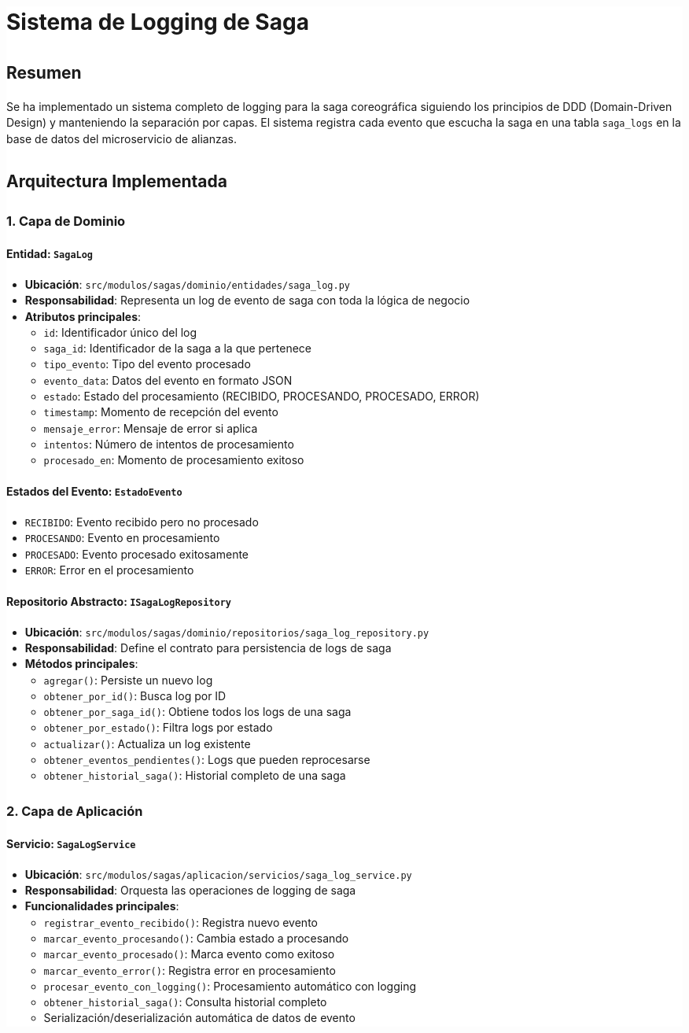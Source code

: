 # Sistema de Logging de Saga

## Resumen

Se ha implementado un sistema completo de logging para la saga coreográfica siguiendo los principios de DDD (Domain-Driven Design) y manteniendo la separación por capas. El sistema registra cada evento que escucha la saga en una tabla `saga_logs` en la base de datos del microservicio de alianzas.

## Arquitectura Implementada

### 1. Capa de Dominio

#### Entidad: `SagaLog`
- **Ubicación**: `src/modulos/sagas/dominio/entidades/saga_log.py`
- **Responsabilidad**: Representa un log de evento de saga con toda la lógica de negocio
- **Atributos principales**:
  - `id`: Identificador único del log
  - `saga_id`: Identificador de la saga a la que pertenece
  - `tipo_evento`: Tipo del evento procesado
  - `evento_data`: Datos del evento en formato JSON
  - `estado`: Estado del procesamiento (RECIBIDO, PROCESANDO, PROCESADO, ERROR)
  - `timestamp`: Momento de recepción del evento
  - `mensaje_error`: Mensaje de error si aplica
  - `intentos`: Número de intentos de procesamiento
  - `procesado_en`: Momento de procesamiento exitoso

#### Estados del Evento: `EstadoEvento`
- `RECIBIDO`: Evento recibido pero no procesado
- `PROCESANDO`: Evento en procesamiento
- `PROCESADO`: Evento procesado exitosamente
- `ERROR`: Error en el procesamiento

#### Repositorio Abstracto: `ISagaLogRepository`
- **Ubicación**: `src/modulos/sagas/dominio/repositorios/saga_log_repository.py`
- **Responsabilidad**: Define el contrato para persistencia de logs de saga
- **Métodos principales**:
  - `agregar()`: Persiste un nuevo log
  - `obtener_por_id()`: Busca log por ID
  - `obtener_por_saga_id()`: Obtiene todos los logs de una saga
  - `obtener_por_estado()`: Filtra logs por estado
  - `actualizar()`: Actualiza un log existente
  - `obtener_eventos_pendientes()`: Logs que pueden reprocesarse
  - `obtener_historial_saga()`: Historial completo de una saga

### 2. Capa de Aplicación

#### Servicio: `SagaLogService`
- **Ubicación**: `src/modulos/sagas/aplicacion/servicios/saga_log_service.py`
- **Responsabilidad**: Orquesta las operaciones de logging de saga
- **Funcionalidades principales**:
  - `registrar_evento_recibido()`: Registra nuevo evento
  - `marcar_evento_procesando()`: Cambia estado a procesando
  - `marcar_evento_procesado()`: Marca evento como exitoso
  - `marcar_evento_error()`: Registra error en procesamiento
  - `procesar_evento_con_logging()`: Procesamiento automático con logging
  - `obtener_historial_saga()`: Consulta historial completo
  - Serialización/deserialización automática de datos de evento
